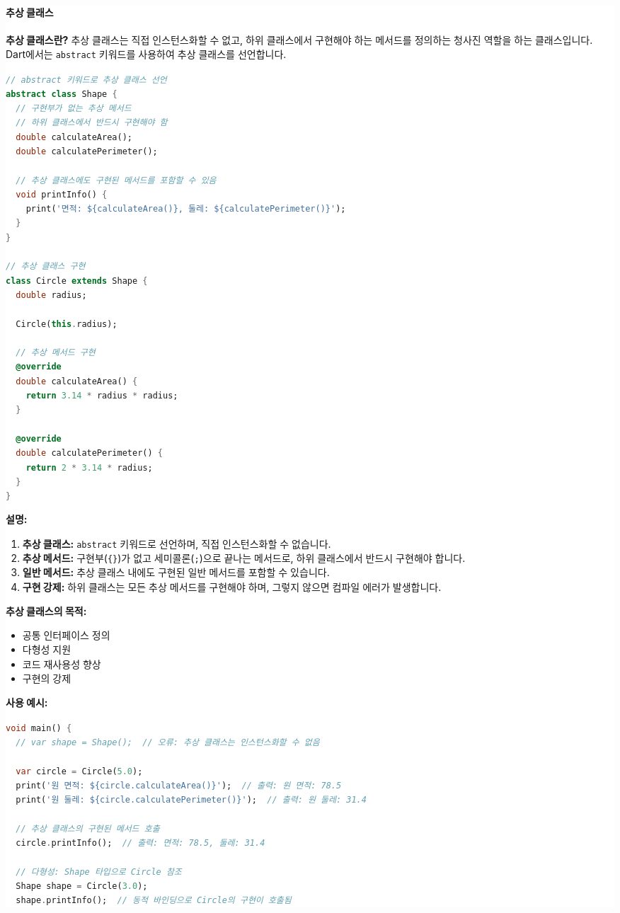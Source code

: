 #### 추상 클래스

**추상 클래스란?**
추상 클래스는 직접 인스턴스화할 수 없고, 하위 클래스에서 구현해야 하는 메서드를 정의하는 청사진 역할을 하는 클래스입니다. Dart에서는 `abstract` 키워드를 사용하여 추상 클래스를 선언합니다.

```dart
// abstract 키워드로 추상 클래스 선언
abstract class Shape {
  // 구현부가 없는 추상 메서드
  // 하위 클래스에서 반드시 구현해야 함
  double calculateArea();
  double calculatePerimeter();
  
  // 추상 클래스에도 구현된 메서드를 포함할 수 있음
  void printInfo() {
    print('면적: ${calculateArea()}, 둘레: ${calculatePerimeter()}');
  }
}

// 추상 클래스 구현
class Circle extends Shape {
  double radius;
  
  Circle(this.radius);
  
  // 추상 메서드 구현
  @override
  double calculateArea() {
    return 3.14 * radius * radius;
  }
  
  @override
  double calculatePerimeter() {
    return 2 * 3.14 * radius;
  }
}
```

**설명:**
1. **추상 클래스:** `abstract` 키워드로 선언하며, 직접 인스턴스화할 수 없습니다.
2. **추상 메서드:** 구현부(`{}`)가 없고 세미콜론(`;`)으로 끝나는 메서드로, 하위 클래스에서 반드시 구현해야 합니다.
3. **일반 메서드:** 추상 클래스 내에도 구현된 일반 메서드를 포함할 수 있습니다.
4. **구현 강제:** 하위 클래스는 모든 추상 메서드를 구현해야 하며, 그렇지 않으면 컴파일 에러가 발생합니다.

**추상 클래스의 목적:**
- 공통 인터페이스 정의
- 다형성 지원
- 코드 재사용성 향상
- 구현의 강제

**사용 예시:**
```dart
void main() {
  // var shape = Shape();  // 오류: 추상 클래스는 인스턴스화할 수 없음
  
  var circle = Circle(5.0);
  print('원 면적: ${circle.calculateArea()}');  // 출력: 원 면적: 78.5
  print('원 둘레: ${circle.calculatePerimeter()}');  // 출력: 원 둘레: 31.4
  
  // 추상 클래스의 구현된 메서드 호출
  circle.printInfo();  // 출력: 면적: 78.5, 둘레: 31.4
  
  // 다형성: Shape 타입으로 Circle 참조
  Shape shape = Circle(3.0);
  shape.printInfo();  // 동적 바인딩으로 Circle의 구현이 호출됨
```